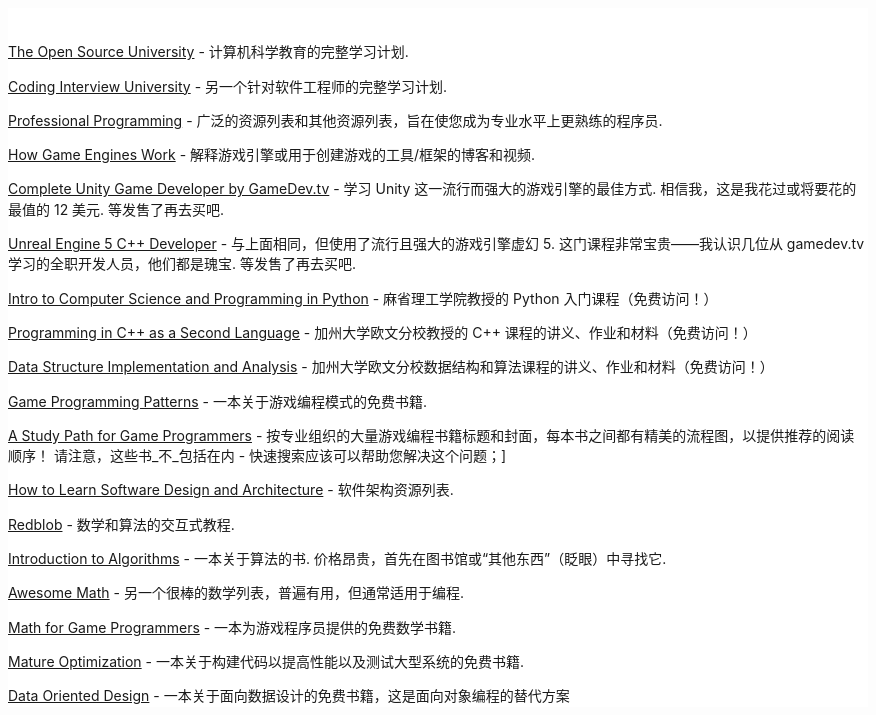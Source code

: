 <br />


[The Open Source University](https://github.com/ossu/computer-science) - 计算机科学教育的完整学习计划.


[Coding Interview University](https://github.com/jwasham/coding-interview-university) - 另一个针对软件工程师的完整学习计划.


[Professional Programming](https://github.com/charlax/professional-programming) - 广泛的资源列表和其他资源列表，旨在使您成为专业水平上更熟练的程序员.


[How Game Engines Work](https://interestingengineering.com/innovation/how-game-engines-work) - 解释游戏引擎或用于创建游戏的工具/框架的博客和视频.


[Complete Unity Game Developer by GameDev.tv](https://www.udemy.com/course/unitycourse2/)  - 学习 Unity 这一流行而强大的游戏引擎的最佳方式. 相信我，这是我花过或将要花的最值的 12 美元. 等发售了再去买吧.


[Unreal Engine 5 C++ Developer](https://www.udemy.com/course/unrealcourse/)  - 与上面相同，但使用了流行且强大的游戏引擎虚幻 5. 这门课程非常宝贵——我认识几位从 gamedev.tv 学习的全职开发人员，他们都是瑰宝. 等发售了再去买吧.


 [Intro to Computer Science and Programming in Python](https://ocw.mit.edu/courses/electrical-engineering-and-computer-science/6-0001-introduction-to-computer-science-and-programming-in-python-fall-2016/) - 麻省理工学院教授的 Python 入门课程（免费访问！）


[Programming in C++ as a Second Language](https://web.archive.org/web/20220604184602/https://www.ics.uci.edu/~thornton/ics45c/Schedule.html) - 加州大学欧文分校教授的 C++ 课程的讲义、作业和材料（免费访问！） 


[Data Structure Implementation and Analysis](https://web.archive.org/web/20220405031903/https://www.ics.uci.edu/~thornton/ics46/Schedule.html) - 加州大学欧文分校数据结构和算法课程的讲义、作业和材料（免费访问！）


[Game Programming Patterns](https://gameprogrammingpatterns.com/) - 一本关于游戏编程模式的免费书籍.


[A Study Path for Game Programmers](https://github.com/miloyip/game-programmer)  - 按专业组织的大量游戏编程书籍标题和封面，每本书之间都有精美的流程图，以提供推荐的阅读顺序！ 请注意，这些书_不_包括在内 - 快速搜索应该可以帮助您解决这个问题；]


[How to Learn Software Design and Architecture](https://www.freecodecamp.org/news/software-design/) - 软件架构资源列表.


[Redblob](https://www.redblobgames.com/) - 数学和算法的交互式教程.


[Introduction to Algorithms](https://mitpress.mit.edu/9780262046305/)  - 一本关于算法的书. 价格昂贵，首先在图书馆或“其他东西”（眨眼）中寻找它.


[Awesome Math](https://github.com/rossant/awesome-math) - 另一个很棒的数学列表，普遍有用，但通常适用于编程.


[Math for Game Programmers](https://gamemath.com/book/intro.html) - 一本为游戏程序员提供的免费数学书籍.


[Mature Optimization](https://carlos.bueno.org/optimization/) - 一本关于构建代码以提高性能以及测试大型系统的免费书籍.


[Data Oriented Design](https://www.dataorienteddesign.com/dodbook/dodmain.html) - 一本关于面向数据设计的免费书籍，这是面向对象编程的替代方案
